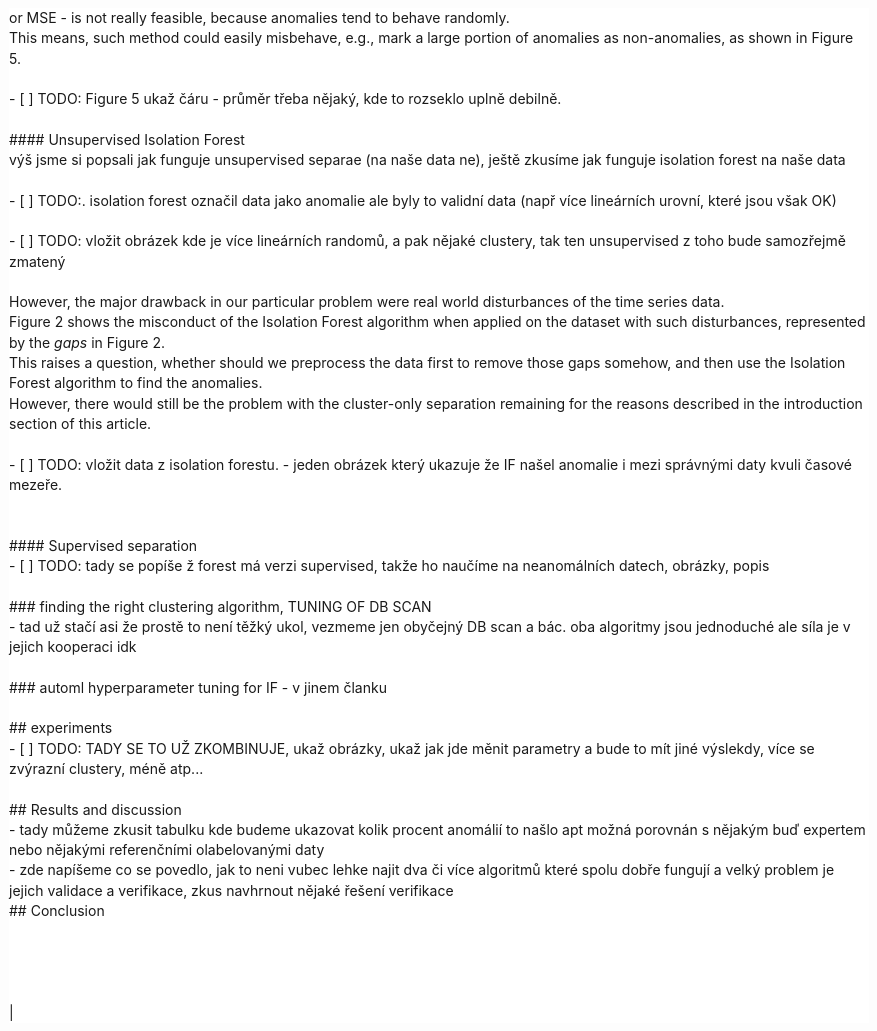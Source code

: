 or MSE - is not really feasible, because anomalies tend to behave randomly.<br />This means, such method could easily misbehave, e.g., mark a large portion of anomalies as non-anomalies, as shown in Figure 5. <br /><br />- [ ] TODO: Figure 5 ukaž čáru - průměr třeba nějaký, kde to rozseklo uplně debilně.<br /><br />####  Unsupervised Isolation Forest<br />výš jsme si popsali jak funguje unsupervised separae (na naše data ne), ještě zkusíme jak funguje isolation forest na naše data<br /><br />- [ ] TODO:. isolation forest označil data jako anomalie ale byly to validní data (např více lineárních urovní, které jsou však OK)<br /><br />- [ ] TODO: vložit obrázek kde je více lineárních randomů, a pak nějaké clustery, tak ten unsupervised z toho bude samozřejmě zmatený<br /><br />However, the major drawback in our particular problem were real world disturbances of the time series data.<br />Figure 2 shows the misconduct of the Isolation Forest algorithm when applied on the dataset with such disturbances, represented by the *gaps* in Figure 2.<br />This raises a question, whether should we preprocess the data first to remove those gaps somehow, and then use the Isolation Forest algorithm to find the anomalies.<br />However, there would still be the problem with the cluster-only separation remaining for the reasons described in the introduction section of this article. <br /><br />- [ ] TODO: vložit data z isolation forestu. - jeden obrázek který ukazuje že IF našel anomalie i mezi správnými daty kvuli časové mezeře.<br /><br /><br />#### Supervised separation<br />- [ ] TODO: tady se popíše ž forest má verzi supervised, takže ho naučíme na neanomálních datech, obrázky, popis<br /><br />### finding the right clustering algorithm, TUNING OF DB SCAN<br />- tad už stačí asi že prostě to není těžký ukol, vezmeme jen obyčejný DB scan a bác. oba algoritmy jsou jednoduché ale síla je v jejich kooperaci idk<br /><br />### automl hyperparameter tuning for IF - v jinem članku<br /><br />## experiments<br />- [ ] TODO: TADY SE TO UŽ ZKOMBINUJE, ukaž obrázky, ukaž jak jde měnit parametry a bude to mít jiné výslekdy, více se zvýrazní clustery, méně atp...<br /><br />## Results and discussion<br />- tady můžeme zkusit tabulku kde budeme ukazovat kolik procent anomálií to našlo apt možná porovnán s nějakým buď expertem nebo nějakými referenčními olabelovanými daty<br />- zde napíšeme co se povedlo, jak to neni vubec lehke najit dva či více algoritmů které spolu dobře fungují a velký problem je jejich validace a verifikace, zkus navhrnout nějaké řešení verifikace<br />## Conclusion<br /><br /><br /><br /><br />|

